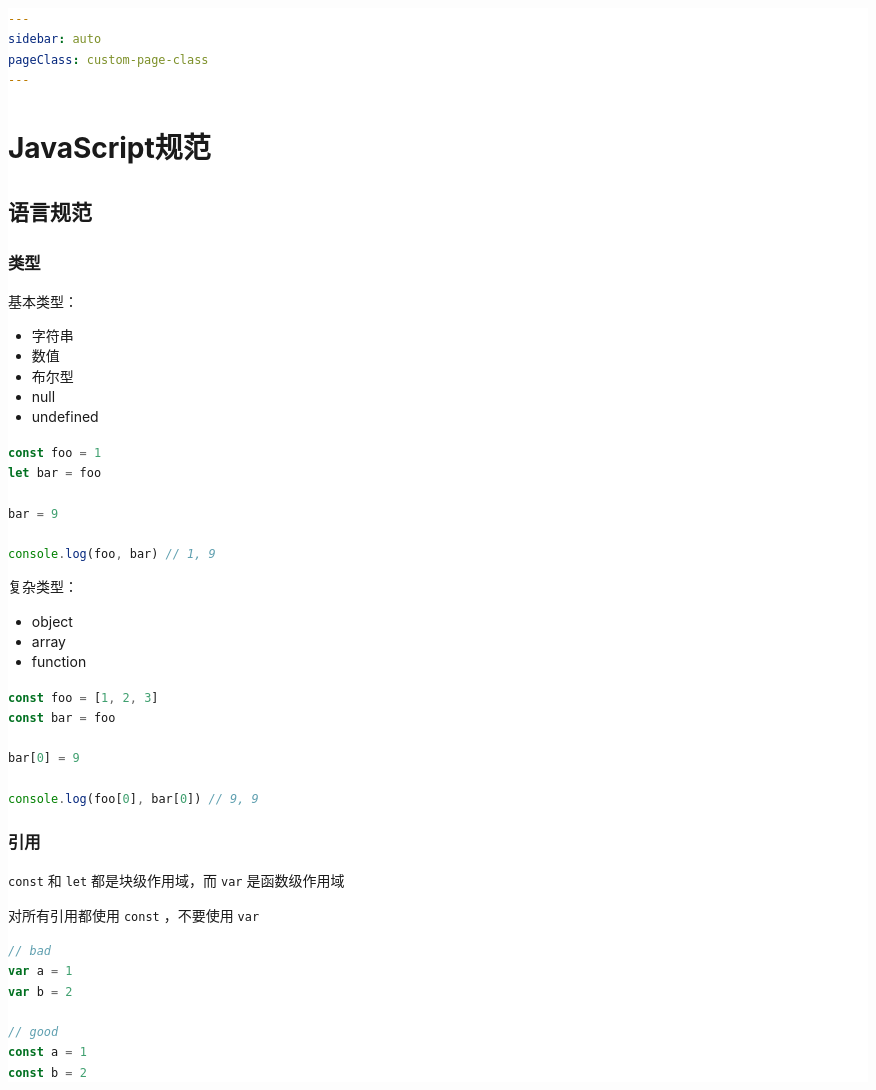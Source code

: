 ```yaml
---
sidebar: auto
pageClass: custom-page-class
---
```


# JavaScript规范

## 语言规范

### 类型

基本类型：

- 字符串
- 数值
- 布尔型
- null
- undefined

```javascript
const foo = 1
let bar = foo

bar = 9

console.log(foo, bar) // 1, 9
```

复杂类型：

- object
- array
- function

```javascript
const foo = [1, 2, 3]
const bar = foo

bar[0] = 9

console.log(foo[0], bar[0]) // 9, 9
```

### 引用

`const` 和 `let` 都是块级作用域，而 `var` 是函数级作用域

对所有引用都使用 `const` ，不要使用 `var` 

```javascript
// bad
var a = 1
var b = 2

// good
const a = 1
const b = 2
```
